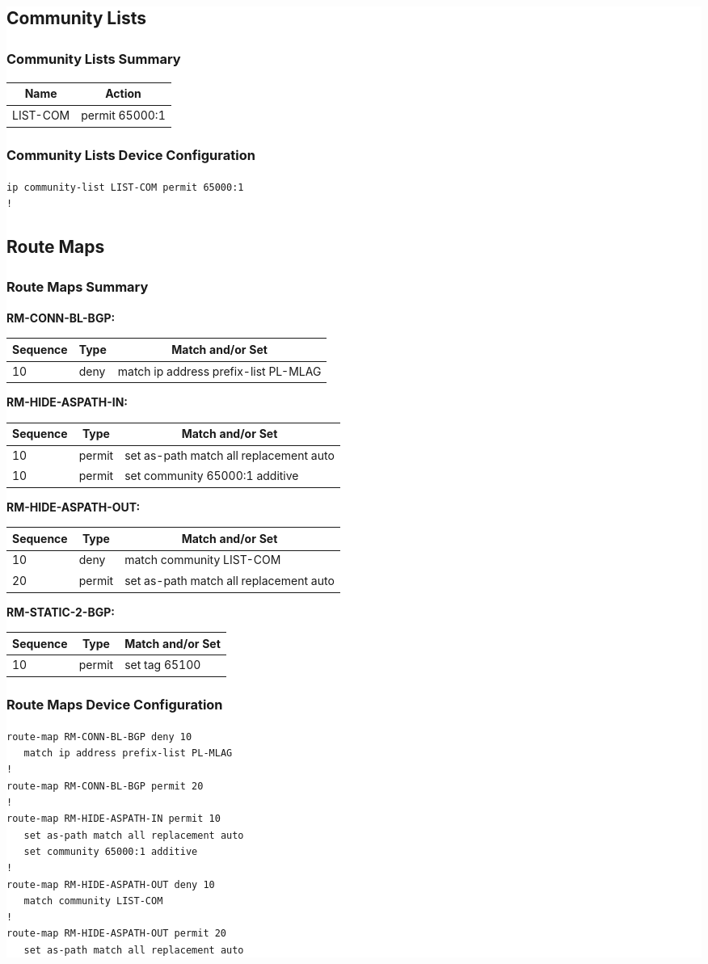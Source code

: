 ## Community Lists

### Community Lists Summary

| Name | Action |
| -------- | ------ |
| LIST-COM | permit 65000:1 |

### Community Lists Device Configuration

```eos
ip community-list LIST-COM permit 65000:1
!
```

## Route Maps

### Route Maps Summary

**RM-CONN-BL-BGP:**

| Sequence | Type | Match and/or Set |
| -------- | ---- | ---------------- |
| 10 | deny | match ip address prefix-list PL-MLAG |

**RM-HIDE-ASPATH-IN:**

| Sequence | Type | Match and/or Set |
| -------- | ---- | ---------------- |
| 10 | permit | set as-path match all replacement auto |
| 10 | permit | set community 65000:1 additive |

**RM-HIDE-ASPATH-OUT:**

| Sequence | Type | Match and/or Set |
| -------- | ---- | ---------------- |
| 10 | deny | match community LIST-COM |
| 20 | permit | set as-path match all replacement auto |

**RM-STATIC-2-BGP:**

| Sequence | Type | Match and/or Set |
| -------- | ---- | ---------------- |
| 10 | permit | set tag 65100 |

### Route Maps Device Configuration

```eos
route-map RM-CONN-BL-BGP deny 10
   match ip address prefix-list PL-MLAG
!
route-map RM-CONN-BL-BGP permit 20
!
route-map RM-HIDE-ASPATH-IN permit 10
   set as-path match all replacement auto
   set community 65000:1 additive
!
route-map RM-HIDE-ASPATH-OUT deny 10
   match community LIST-COM
!
route-map RM-HIDE-ASPATH-OUT permit 20
   set as-path match all replacement auto
```